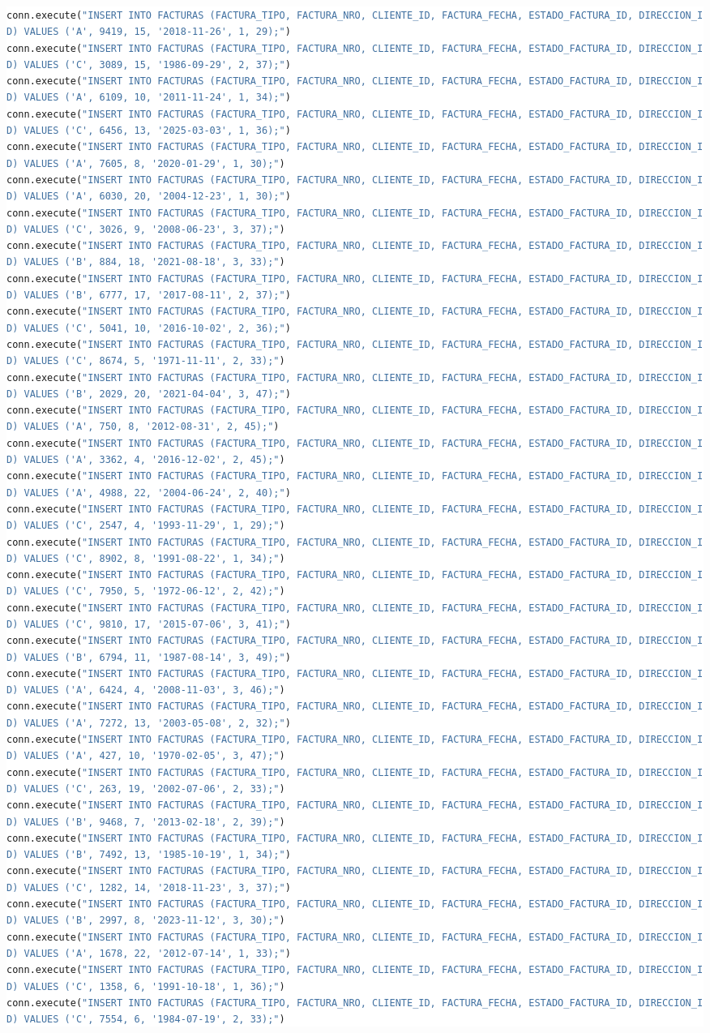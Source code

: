 ```py
conn.execute("INSERT INTO FACTURAS (FACTURA_TIPO, FACTURA_NRO, CLIENTE_ID, FACTURA_FECHA, ESTADO_FACTURA_ID, DIRECCION_ID) VALUES ('A', 9419, 15, '2018-11-26', 1, 29);")
conn.execute("INSERT INTO FACTURAS (FACTURA_TIPO, FACTURA_NRO, CLIENTE_ID, FACTURA_FECHA, ESTADO_FACTURA_ID, DIRECCION_ID) VALUES ('C', 3089, 15, '1986-09-29', 2, 37);")
conn.execute("INSERT INTO FACTURAS (FACTURA_TIPO, FACTURA_NRO, CLIENTE_ID, FACTURA_FECHA, ESTADO_FACTURA_ID, DIRECCION_ID) VALUES ('A', 6109, 10, '2011-11-24', 1, 34);")
conn.execute("INSERT INTO FACTURAS (FACTURA_TIPO, FACTURA_NRO, CLIENTE_ID, FACTURA_FECHA, ESTADO_FACTURA_ID, DIRECCION_ID) VALUES ('C', 6456, 13, '2025-03-03', 1, 36);")
conn.execute("INSERT INTO FACTURAS (FACTURA_TIPO, FACTURA_NRO, CLIENTE_ID, FACTURA_FECHA, ESTADO_FACTURA_ID, DIRECCION_ID) VALUES ('A', 7605, 8, '2020-01-29', 1, 30);")
conn.execute("INSERT INTO FACTURAS (FACTURA_TIPO, FACTURA_NRO, CLIENTE_ID, FACTURA_FECHA, ESTADO_FACTURA_ID, DIRECCION_ID) VALUES ('A', 6030, 20, '2004-12-23', 1, 30);")
conn.execute("INSERT INTO FACTURAS (FACTURA_TIPO, FACTURA_NRO, CLIENTE_ID, FACTURA_FECHA, ESTADO_FACTURA_ID, DIRECCION_ID) VALUES ('C', 3026, 9, '2008-06-23', 3, 37);")
conn.execute("INSERT INTO FACTURAS (FACTURA_TIPO, FACTURA_NRO, CLIENTE_ID, FACTURA_FECHA, ESTADO_FACTURA_ID, DIRECCION_ID) VALUES ('B', 884, 18, '2021-08-18', 3, 33);")
conn.execute("INSERT INTO FACTURAS (FACTURA_TIPO, FACTURA_NRO, CLIENTE_ID, FACTURA_FECHA, ESTADO_FACTURA_ID, DIRECCION_ID) VALUES ('B', 6777, 17, '2017-08-11', 2, 37);")
conn.execute("INSERT INTO FACTURAS (FACTURA_TIPO, FACTURA_NRO, CLIENTE_ID, FACTURA_FECHA, ESTADO_FACTURA_ID, DIRECCION_ID) VALUES ('C', 5041, 10, '2016-10-02', 2, 36);")
conn.execute("INSERT INTO FACTURAS (FACTURA_TIPO, FACTURA_NRO, CLIENTE_ID, FACTURA_FECHA, ESTADO_FACTURA_ID, DIRECCION_ID) VALUES ('C', 8674, 5, '1971-11-11', 2, 33);")
conn.execute("INSERT INTO FACTURAS (FACTURA_TIPO, FACTURA_NRO, CLIENTE_ID, FACTURA_FECHA, ESTADO_FACTURA_ID, DIRECCION_ID) VALUES ('B', 2029, 20, '2021-04-04', 3, 47);")
conn.execute("INSERT INTO FACTURAS (FACTURA_TIPO, FACTURA_NRO, CLIENTE_ID, FACTURA_FECHA, ESTADO_FACTURA_ID, DIRECCION_ID) VALUES ('A', 750, 8, '2012-08-31', 2, 45);")
conn.execute("INSERT INTO FACTURAS (FACTURA_TIPO, FACTURA_NRO, CLIENTE_ID, FACTURA_FECHA, ESTADO_FACTURA_ID, DIRECCION_ID) VALUES ('A', 3362, 4, '2016-12-02', 2, 45);")
conn.execute("INSERT INTO FACTURAS (FACTURA_TIPO, FACTURA_NRO, CLIENTE_ID, FACTURA_FECHA, ESTADO_FACTURA_ID, DIRECCION_ID) VALUES ('A', 4988, 22, '2004-06-24', 2, 40);")
conn.execute("INSERT INTO FACTURAS (FACTURA_TIPO, FACTURA_NRO, CLIENTE_ID, FACTURA_FECHA, ESTADO_FACTURA_ID, DIRECCION_ID) VALUES ('C', 2547, 4, '1993-11-29', 1, 29);")
conn.execute("INSERT INTO FACTURAS (FACTURA_TIPO, FACTURA_NRO, CLIENTE_ID, FACTURA_FECHA, ESTADO_FACTURA_ID, DIRECCION_ID) VALUES ('C', 8902, 8, '1991-08-22', 1, 34);")
conn.execute("INSERT INTO FACTURAS (FACTURA_TIPO, FACTURA_NRO, CLIENTE_ID, FACTURA_FECHA, ESTADO_FACTURA_ID, DIRECCION_ID) VALUES ('C', 7950, 5, '1972-06-12', 2, 42);")
conn.execute("INSERT INTO FACTURAS (FACTURA_TIPO, FACTURA_NRO, CLIENTE_ID, FACTURA_FECHA, ESTADO_FACTURA_ID, DIRECCION_ID) VALUES ('C', 9810, 17, '2015-07-06', 3, 41);")
conn.execute("INSERT INTO FACTURAS (FACTURA_TIPO, FACTURA_NRO, CLIENTE_ID, FACTURA_FECHA, ESTADO_FACTURA_ID, DIRECCION_ID) VALUES ('B', 6794, 11, '1987-08-14', 3, 49);")
conn.execute("INSERT INTO FACTURAS (FACTURA_TIPO, FACTURA_NRO, CLIENTE_ID, FACTURA_FECHA, ESTADO_FACTURA_ID, DIRECCION_ID) VALUES ('A', 6424, 4, '2008-11-03', 3, 46);")
conn.execute("INSERT INTO FACTURAS (FACTURA_TIPO, FACTURA_NRO, CLIENTE_ID, FACTURA_FECHA, ESTADO_FACTURA_ID, DIRECCION_ID) VALUES ('A', 7272, 13, '2003-05-08', 2, 32);")
conn.execute("INSERT INTO FACTURAS (FACTURA_TIPO, FACTURA_NRO, CLIENTE_ID, FACTURA_FECHA, ESTADO_FACTURA_ID, DIRECCION_ID) VALUES ('A', 427, 10, '1970-02-05', 3, 47);")
conn.execute("INSERT INTO FACTURAS (FACTURA_TIPO, FACTURA_NRO, CLIENTE_ID, FACTURA_FECHA, ESTADO_FACTURA_ID, DIRECCION_ID) VALUES ('C', 263, 19, '2002-07-06', 2, 33);")
conn.execute("INSERT INTO FACTURAS (FACTURA_TIPO, FACTURA_NRO, CLIENTE_ID, FACTURA_FECHA, ESTADO_FACTURA_ID, DIRECCION_ID) VALUES ('B', 9468, 7, '2013-02-18', 2, 39);")
conn.execute("INSERT INTO FACTURAS (FACTURA_TIPO, FACTURA_NRO, CLIENTE_ID, FACTURA_FECHA, ESTADO_FACTURA_ID, DIRECCION_ID) VALUES ('B', 7492, 13, '1985-10-19', 1, 34);")
conn.execute("INSERT INTO FACTURAS (FACTURA_TIPO, FACTURA_NRO, CLIENTE_ID, FACTURA_FECHA, ESTADO_FACTURA_ID, DIRECCION_ID) VALUES ('C', 1282, 14, '2018-11-23', 3, 37);")
conn.execute("INSERT INTO FACTURAS (FACTURA_TIPO, FACTURA_NRO, CLIENTE_ID, FACTURA_FECHA, ESTADO_FACTURA_ID, DIRECCION_ID) VALUES ('B', 2997, 8, '2023-11-12', 3, 30);")
conn.execute("INSERT INTO FACTURAS (FACTURA_TIPO, FACTURA_NRO, CLIENTE_ID, FACTURA_FECHA, ESTADO_FACTURA_ID, DIRECCION_ID) VALUES ('A', 1678, 22, '2012-07-14', 1, 33);")
conn.execute("INSERT INTO FACTURAS (FACTURA_TIPO, FACTURA_NRO, CLIENTE_ID, FACTURA_FECHA, ESTADO_FACTURA_ID, DIRECCION_ID) VALUES ('C', 1358, 6, '1991-10-18', 1, 36);")
conn.execute("INSERT INTO FACTURAS (FACTURA_TIPO, FACTURA_NRO, CLIENTE_ID, FACTURA_FECHA, ESTADO_FACTURA_ID, DIRECCION_ID) VALUES ('C', 7554, 6, '1984-07-19', 2, 33);")
```
